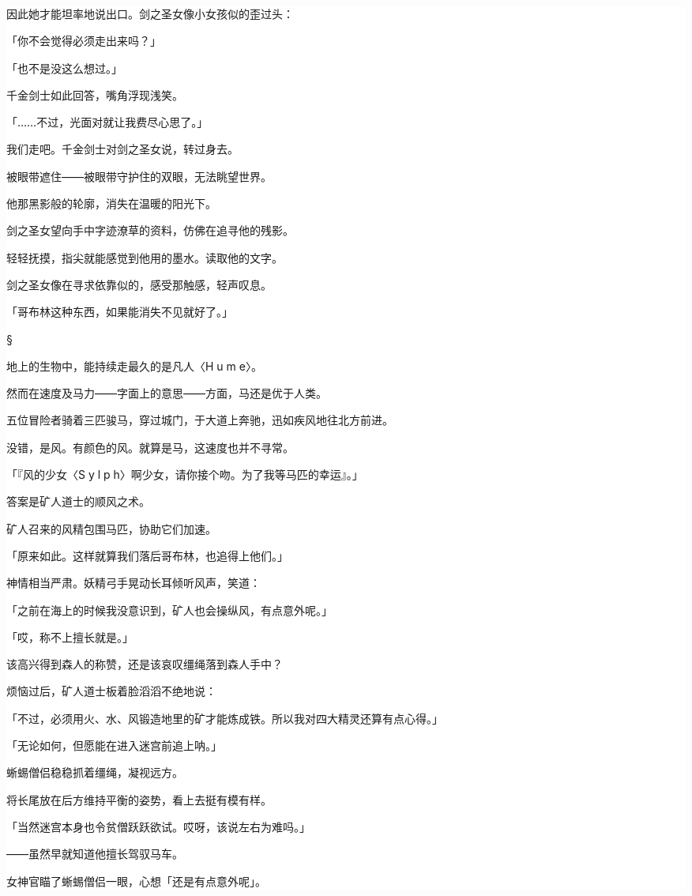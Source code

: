 因此她才能坦率地说出口。剑之圣女像小女孩似的歪过头：

「你不会觉得必须走出来吗？」

「也不是没这么想过。」

千金剑士如此回答，嘴角浮现浅笑。

「……不过，光面对就让我费尽心思了。」

我们走吧。千金剑士对剑之圣女说，转过身去。

被眼带遮住——被眼带守护住的双眼，无法眺望世界。

他那黑影般的轮廓，消失在温暖的阳光下。

剑之圣女望向手中字迹潦草的资料，仿佛在追寻他的残影。

轻轻抚摸，指尖就能感觉到他用的墨水。读取他的文字。

剑之圣女像在寻求依靠似的，感受那触感，轻声叹息。

「哥布林这种东西，如果能消失不见就好了。」

§

地上的生物中，能持续走最久的是凡人〈H u m e〉。

然而在速度及马力——字面上的意思——方面，马还是优于人类。

五位冒险者骑着三匹骏马，穿过城门，于大道上奔驰，迅如疾风地往北方前进。

没错，是风。有颜色的风。就算是马，这速度也并不寻常。

「『风的少女〈S y l p h〉啊少女，请你接个吻。为了我等马匹的幸运』。」

答案是矿人道士的顺风之术。

矿人召来的风精包围马匹，协助它们加速。

「原来如此。这样就算我们落后哥布林，也追得上他们。」

神情相当严肃。妖精弓手晃动长耳倾听风声，笑道：

「之前在海上的时候我没意识到，矿人也会操纵风，有点意外呢。」

「哎，称不上擅长就是。」

该高兴得到森人的称赞，还是该哀叹缰绳落到森人手中？

烦恼过后，矿人道士板着脸滔滔不绝地说：

「不过，必须用火、水、风锻造地里的矿才能炼成铁。所以我对四大精灵还算有点心得。」

「无论如何，但愿能在进入迷宫前追上呐。」

蜥蜴僧侣稳稳抓着缰绳，凝视远方。

将长尾放在后方维持平衡的姿势，看上去挺有模有样。

「当然迷宫本身也令贫僧跃跃欲试。哎呀，该说左右为难吗。」

——虽然早就知道他擅长驾驭马车。

女神官瞄了蜥蜴僧侣一眼，心想「还是有点意外呢」。
